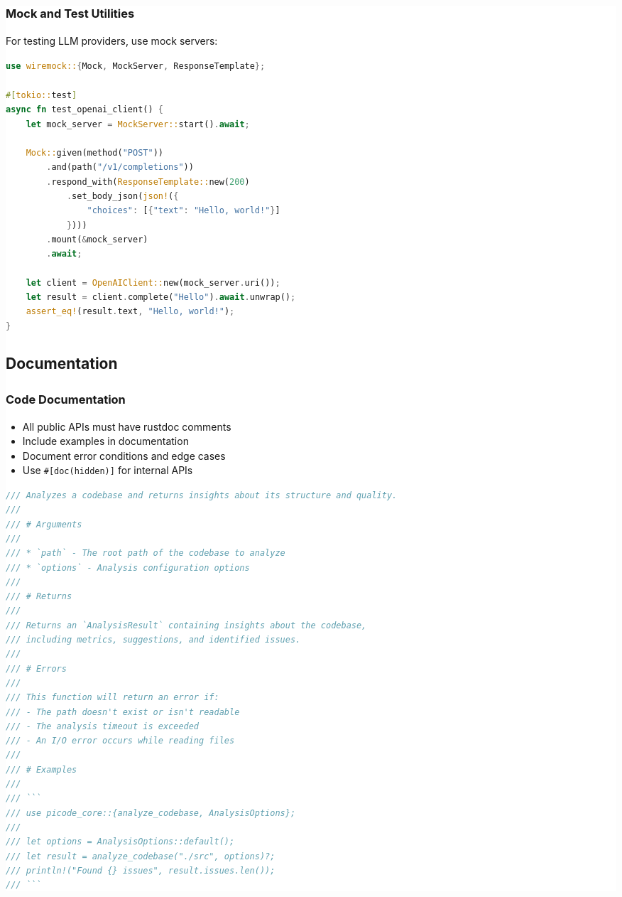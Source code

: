 ### Mock and Test Utilities

For testing LLM providers, use mock servers:

```rust
use wiremock::{Mock, MockServer, ResponseTemplate};

#[tokio::test]
async fn test_openai_client() {
    let mock_server = MockServer::start().await;
    
    Mock::given(method("POST"))
        .and(path("/v1/completions"))
        .respond_with(ResponseTemplate::new(200)
            .set_body_json(json!({
                "choices": [{"text": "Hello, world!"}]
            })))
        .mount(&mock_server)
        .await;

    let client = OpenAIClient::new(mock_server.uri());
    let result = client.complete("Hello").await.unwrap();
    assert_eq!(result.text, "Hello, world!");
}
```

## Documentation

### Code Documentation

- All public APIs must have rustdoc comments
- Include examples in documentation
- Document error conditions and edge cases
- Use `#[doc(hidden)]` for internal APIs

```rust
/// Analyzes a codebase and returns insights about its structure and quality.
///
/// # Arguments
///
/// * `path` - The root path of the codebase to analyze
/// * `options` - Analysis configuration options
///
/// # Returns
///
/// Returns an `AnalysisResult` containing insights about the codebase,
/// including metrics, suggestions, and identified issues.
///
/// # Errors
///
/// This function will return an error if:
/// - The path doesn't exist or isn't readable
/// - The analysis timeout is exceeded
/// - An I/O error occurs while reading files
///
/// # Examples
///
/// ```
/// use picode_core::{analyze_codebase, AnalysisOptions};
/// 
/// let options = AnalysisOptions::default();
/// let result = analyze_codebase("./src", options)?;
/// println!("Found {} issues", result.issues.len());
/// ```
```